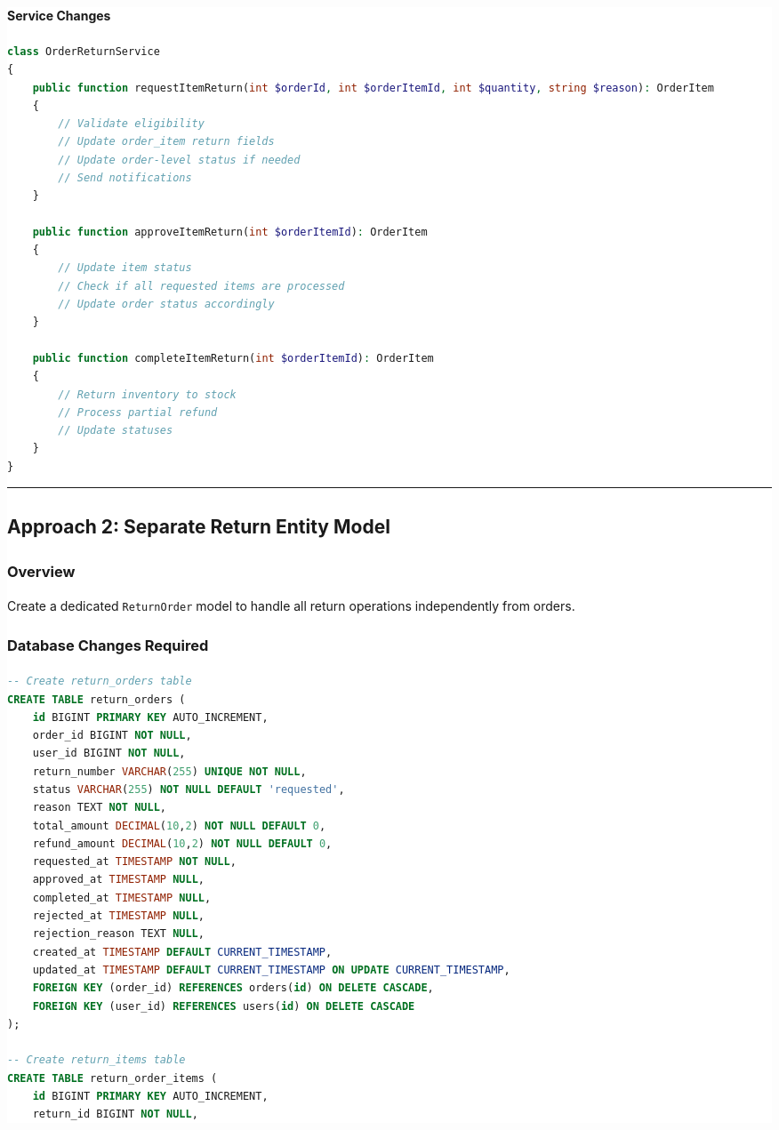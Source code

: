 #### Service Changes
```php
class OrderReturnService
{
    public function requestItemReturn(int $orderId, int $orderItemId, int $quantity, string $reason): OrderItem
    {
        // Validate eligibility
        // Update order_item return fields
        // Update order-level status if needed
        // Send notifications
    }
    
    public function approveItemReturn(int $orderItemId): OrderItem
    {
        // Update item status
        // Check if all requested items are processed
        // Update order status accordingly
    }
    
    public function completeItemReturn(int $orderItemId): OrderItem
    {
        // Return inventory to stock
        // Process partial refund
        // Update statuses
    }
}
```

---

## Approach 2: Separate Return Entity Model

### Overview
Create a dedicated `ReturnOrder` model to handle all return operations independently from orders.

### Database Changes Required
```sql
-- Create return_orders table
CREATE TABLE return_orders (
    id BIGINT PRIMARY KEY AUTO_INCREMENT,
    order_id BIGINT NOT NULL,
    user_id BIGINT NOT NULL,
    return_number VARCHAR(255) UNIQUE NOT NULL,
    status VARCHAR(255) NOT NULL DEFAULT 'requested',
    reason TEXT NOT NULL,
    total_amount DECIMAL(10,2) NOT NULL DEFAULT 0,
    refund_amount DECIMAL(10,2) NOT NULL DEFAULT 0,
    requested_at TIMESTAMP NOT NULL,
    approved_at TIMESTAMP NULL,
    completed_at TIMESTAMP NULL,
    rejected_at TIMESTAMP NULL,
    rejection_reason TEXT NULL,
    created_at TIMESTAMP DEFAULT CURRENT_TIMESTAMP,
    updated_at TIMESTAMP DEFAULT CURRENT_TIMESTAMP ON UPDATE CURRENT_TIMESTAMP,
    FOREIGN KEY (order_id) REFERENCES orders(id) ON DELETE CASCADE,
    FOREIGN KEY (user_id) REFERENCES users(id) ON DELETE CASCADE
);

-- Create return_items table
CREATE TABLE return_order_items (
    id BIGINT PRIMARY KEY AUTO_INCREMENT,
    return_id BIGINT NOT NULL,
```